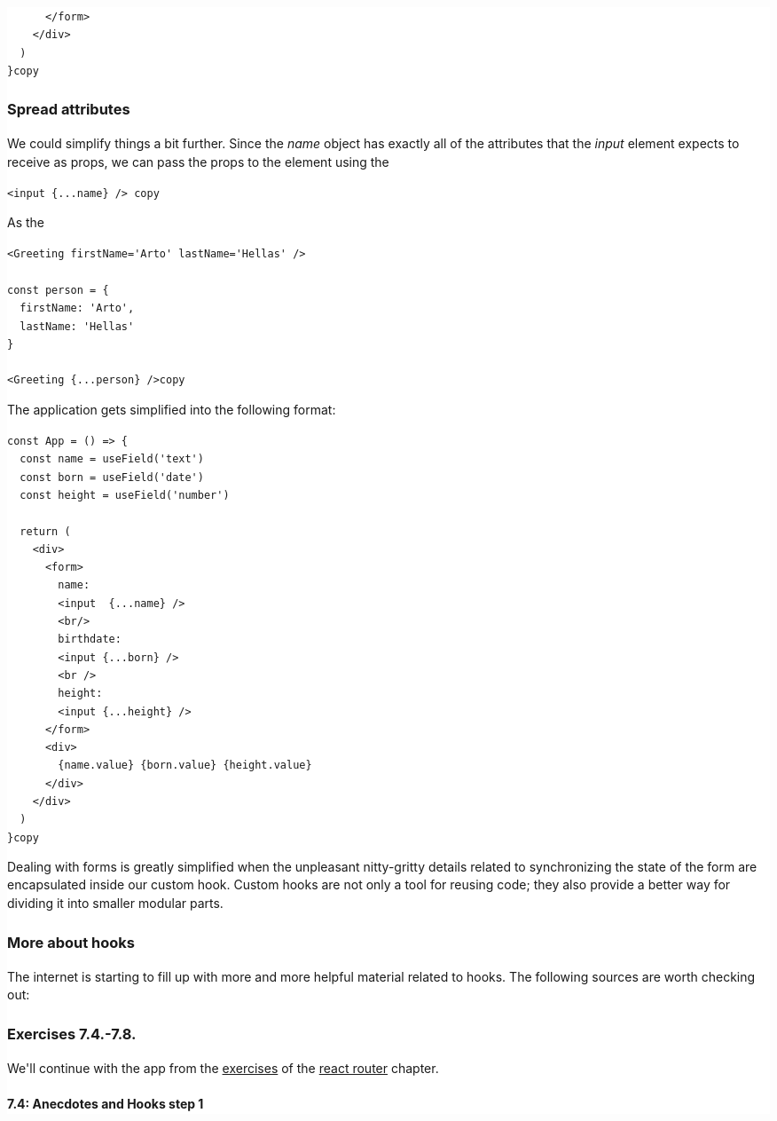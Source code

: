```
      </form>
    </div>
  )
}copy
```

### Spread attributes
We could simplify things a bit further. Since the _name_ object has exactly all of the attributes that the _input_ element expects to receive as props, we can pass the props to the element using the 
```
<input {...name} /> copy
```

As the 
```
<Greeting firstName='Arto' lastName='Hellas' />

const person = {
  firstName: 'Arto',
  lastName: 'Hellas'
}

<Greeting {...person} />copy
```

The application gets simplified into the following format:
```
const App = () => {
  const name = useField('text')
  const born = useField('date')
  const height = useField('number')

  return (
    <div>
      <form>
        name: 
        <input  {...name} /> 
        <br/> 
        birthdate:
        <input {...born} />
        <br /> 
        height:
        <input {...height} />
      </form>
      <div>
        {name.value} {born.value} {height.value}
      </div>
    </div>
  )
}copy
```

Dealing with forms is greatly simplified when the unpleasant nitty-gritty details related to synchronizing the state of the form are encapsulated inside our custom hook.
Custom hooks are not only a tool for reusing code; they also provide a better way for dividing it into smaller modular parts.
### More about hooks
The internet is starting to fill up with more and more helpful material related to hooks. The following sources are worth checking out:
### Exercises 7.4.-7.8.
We'll continue with the app from the [exercises](../part7/01-react-router-exercises-7-1-7-3.md) of the [react router](../part7/01-react-router.md) chapter.
#### 7.4: Anecdotes and Hooks step 1